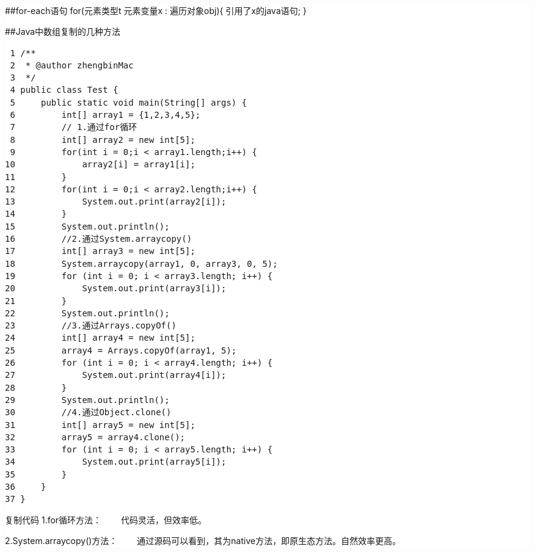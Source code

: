##for-each语句
for(元素类型t 元素变量x : 遍历对象obj){
     引用了x的java语句;
}

##Java中数组复制的几种方法
<pre>
 1 /**
 2  * @author zhengbinMac
 3  */
 4 public class Test {
 5     public static void main(String[] args) {
 6         int[] array1 = {1,2,3,4,5};
 7         // 1.通过for循环
 8         int[] array2 = new int[5];
 9         for(int i = 0;i < array1.length;i++) {
10             array2[i] = array1[i];
11         }
12         for(int i = 0;i < array2.length;i++) {
13             System.out.print(array2[i]);
14         }
15         System.out.println();
16         //2.通过System.arraycopy()
17         int[] array3 = new int[5];
18         System.arraycopy(array1, 0, array3, 0, 5);
19         for (int i = 0; i < array3.length; i++) {
20             System.out.print(array3[i]);
21         }
22         System.out.println();
23         //3.通过Arrays.copyOf()
24         int[] array4 = new int[5];
25         array4 = Arrays.copyOf(array1, 5);
26         for (int i = 0; i < array4.length; i++) {
27             System.out.print(array4[i]);
28         }
29         System.out.println();
30         //4.通过Object.clone()
31         int[] array5 = new int[5];
32         array5 = array4.clone();
33         for (int i = 0; i < array5.length; i++) {
34             System.out.print(array5[i]);
35         }
36     }
37 }
</pre>
复制代码
1.for循环方法：
　　代码灵活，但效率低。

2.System.arraycopy()方法：
　　通过源码可以看到，其为native方法，即原生态方法。自然效率更高。
